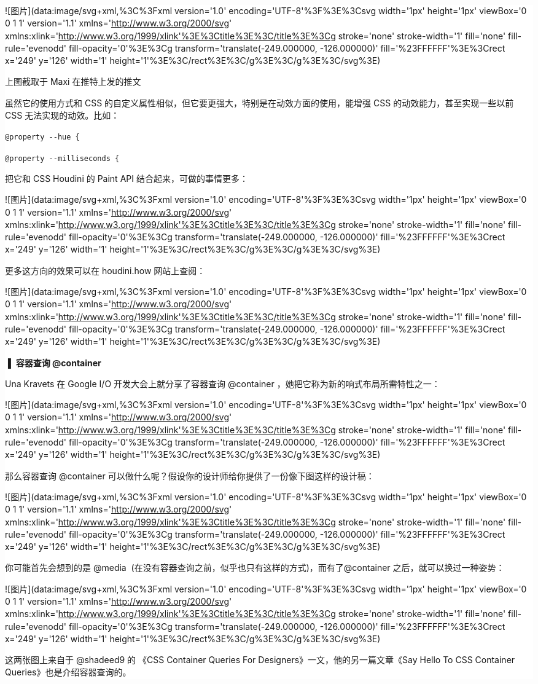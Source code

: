   

![图片](data:image/svg+xml,%3C%3Fxml version='1.0' encoding='UTF-8'%3F%3E%3Csvg width='1px' height='1px' viewBox='0 0 1 1' version='1.1' xmlns='http://www.w3.org/2000/svg' xmlns:xlink='http://www.w3.org/1999/xlink'%3E%3Ctitle%3E%3C/title%3E%3Cg stroke='none' stroke-width='1' fill='none' fill-rule='evenodd' fill-opacity='0'%3E%3Cg transform='translate(-249.000000, -126.000000)' fill='%23FFFFFF'%3E%3Crect x='249' y='126' width='1' height='1'%3E%3C/rect%3E%3C/g%3E%3C/g%3E%3C/svg%3E)

上图截取于 Maxi 在推特上发的推文

  

虽然它的使用方式和 CSS 的自定义属性相似，但它要更强大，特别是在动效方面的使用，能增强 CSS 的动效能力，甚至实现一些以前 CSS 无法实现的动效。比如：

  

```
@property --hue {
```

```
@property --milliseconds {
```

  

把它和 CSS Houdini 的 Paint API 结合起来，可做的事情更多：

  

![图片](data:image/svg+xml,%3C%3Fxml version='1.0' encoding='UTF-8'%3F%3E%3Csvg width='1px' height='1px' viewBox='0 0 1 1' version='1.1' xmlns='http://www.w3.org/2000/svg' xmlns:xlink='http://www.w3.org/1999/xlink'%3E%3Ctitle%3E%3C/title%3E%3Cg stroke='none' stroke-width='1' fill='none' fill-rule='evenodd' fill-opacity='0'%3E%3Cg transform='translate(-249.000000, -126.000000)' fill='%23FFFFFF'%3E%3Crect x='249' y='126' width='1' height='1'%3E%3C/rect%3E%3C/g%3E%3C/g%3E%3C/svg%3E)

  

更多这方向的效果可以在 houdini.how 网站上查阅：

  

![图片](data:image/svg+xml,%3C%3Fxml version='1.0' encoding='UTF-8'%3F%3E%3Csvg width='1px' height='1px' viewBox='0 0 1 1' version='1.1' xmlns='http://www.w3.org/2000/svg' xmlns:xlink='http://www.w3.org/1999/xlink'%3E%3Ctitle%3E%3C/title%3E%3Cg stroke='none' stroke-width='1' fill='none' fill-rule='evenodd' fill-opacity='0'%3E%3Cg transform='translate(-249.000000, -126.000000)' fill='%23FFFFFF'%3E%3Crect x='249' y='126' width='1' height='1'%3E%3C/rect%3E%3C/g%3E%3C/g%3E%3C/svg%3E)

  

**▐**  **容器查询 @container** 

  

Una Kravets 在 Google I/O 开发大会上就分享了容器查询 @container ，她把它称为新的响式布局所需特性之一：

  

![图片](data:image/svg+xml,%3C%3Fxml version='1.0' encoding='UTF-8'%3F%3E%3Csvg width='1px' height='1px' viewBox='0 0 1 1' version='1.1' xmlns='http://www.w3.org/2000/svg' xmlns:xlink='http://www.w3.org/1999/xlink'%3E%3Ctitle%3E%3C/title%3E%3Cg stroke='none' stroke-width='1' fill='none' fill-rule='evenodd' fill-opacity='0'%3E%3Cg transform='translate(-249.000000, -126.000000)' fill='%23FFFFFF'%3E%3Crect x='249' y='126' width='1' height='1'%3E%3C/rect%3E%3C/g%3E%3C/g%3E%3C/svg%3E)

  

那么容器查询 @container 可以做什么呢？假设你的设计师给你提供了一份像下图这样的设计稿：

  

![图片](data:image/svg+xml,%3C%3Fxml version='1.0' encoding='UTF-8'%3F%3E%3Csvg width='1px' height='1px' viewBox='0 0 1 1' version='1.1' xmlns='http://www.w3.org/2000/svg' xmlns:xlink='http://www.w3.org/1999/xlink'%3E%3Ctitle%3E%3C/title%3E%3Cg stroke='none' stroke-width='1' fill='none' fill-rule='evenodd' fill-opacity='0'%3E%3Cg transform='translate(-249.000000, -126.000000)' fill='%23FFFFFF'%3E%3Crect x='249' y='126' width='1' height='1'%3E%3C/rect%3E%3C/g%3E%3C/g%3E%3C/svg%3E)

  

你可能首先会想到的是 @media  (在没有容器查询之前，似乎也只有这样的方式)，而有了@container 之后，就可以换过一种姿势：

  

![图片](data:image/svg+xml,%3C%3Fxml version='1.0' encoding='UTF-8'%3F%3E%3Csvg width='1px' height='1px' viewBox='0 0 1 1' version='1.1' xmlns='http://www.w3.org/2000/svg' xmlns:xlink='http://www.w3.org/1999/xlink'%3E%3Ctitle%3E%3C/title%3E%3Cg stroke='none' stroke-width='1' fill='none' fill-rule='evenodd' fill-opacity='0'%3E%3Cg transform='translate(-249.000000, -126.000000)' fill='%23FFFFFF'%3E%3Crect x='249' y='126' width='1' height='1'%3E%3C/rect%3E%3C/g%3E%3C/g%3E%3C/svg%3E)

这两张图上来自于 @shadeed9 的 《CSS Container Queries For Designers》一文，他的另一篇文章《Say Hello To CSS Container Queries》也是介绍容器查询的。

  
